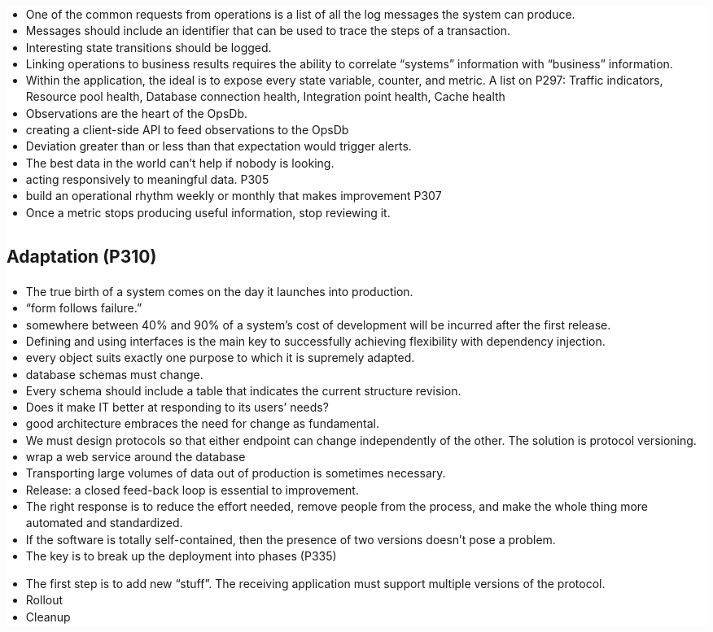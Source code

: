 - One of the common requests from operations is a list of all the log messages the system can produce.
- Messages should include an identifier that can be used to trace the steps of a transaction.
- Interesting state transitions should be logged.
- Linking operations to business results requires the ability to correlate “systems” information with “business” information.
- Within the application, the ideal is to expose every state variable, counter, and metric. A list on P297: Traffic indicators, Resource pool health, Database connection health, Integration point health, Cache health
- Observations are the heart of the OpsDb.
- creating a client-side API to feed observations to the OpsDb
- Deviation greater than or less than that expectation would trigger alerts.
- The best data in the world can’t help if nobody is looking.
- acting responsively to meaningful data. P305
- build an operational rhythm weekly or monthly that makes improvement P307
- Once a metric stops producing useful information, stop reviewing it.

## Adaptation (P310)
- The true birth of a system comes on the day it launches into production.
- “form follows failure.”
- somewhere between 40% and 90% of a system’s cost of development will be incurred after the first release.
- Defining and using interfaces is the main key to successfully achieving flexibility with dependency injection.
- every object suits exactly one purpose to which it is supremely adapted.
- database schemas must change.
- Every schema should include a table that indicates the current structure revision.
- Does it make IT better at responding to its users’ needs?
- good architecture embraces the need for change as fundamental.
- We must design protocols so that either endpoint can change independently of the other. The solution is protocol versioning.
- wrap a web service around the database
- Transporting large volumes of data out of production is sometimes necessary.
- Release: a closed feed-back loop is essential to improvement.
- The right response is to reduce the effort needed, remove people from the process, and make the whole thing more automated and standardized.
- If the software is totally self-contained, then the presence of two versions doesn’t pose a problem.
- The key is to break up the deployment into phases (P335)
* The first step is to add new “stuff”. The receiving application must support multiple versions of the protocol.
* Rollout
* Cleanup